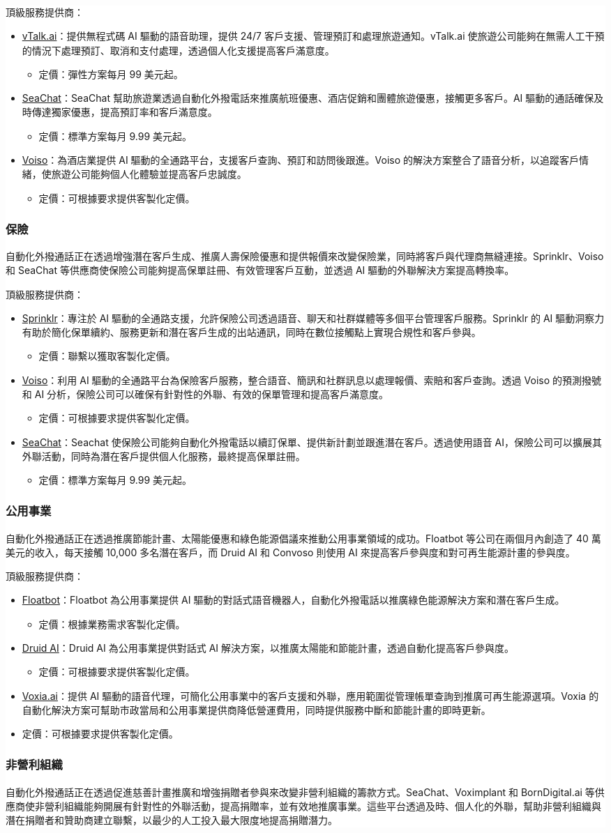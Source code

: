 頂級服務提供商：
- [vTalk.ai](https://vtalk.ai)：提供無程式碼 AI 驅動的語音助理，提供 24/7 客戶支援、管理預訂和處理旅遊通知。vTalk.ai 使旅遊公司能夠在無需人工干預的情況下處理預訂、取消和支付處理，透過個人化支援提高客戶滿意度。
  - 定價：彈性方案每月 99 美元起。


- [SeaChat](https://chat.seasalt.ai/en-us/)：SeaChat 幫助旅遊業透過自動化外撥電話來推廣航班優惠、酒店促銷和團體旅遊優惠，接觸更多客戶。AI 驅動的通話確保及時傳達獨家優惠，提高預訂率和客戶滿意度。
  - 定價：標準方案每月 9.99 美元起。



- [Voiso](https://voiso.com)：為酒店業提供 AI 驅動的全通路平台，支援客戶查詢、預訂和訪問後跟進。Voiso 的解決方案整合了語音分析，以追蹤客戶情緒，使旅遊公司能夠個人化體驗並提高客戶忠誠度。
  - 定價：可根據要求提供客製化定價。

### 保險
自動化外撥通話正在透過增強潛在客戶生成、推廣人壽保險優惠和提供報價來改變保險業，同時將客戶與代理商無縫連接。Sprinklr、Voiso 和 SeaChat 等供應商使保險公司能夠提高保單註冊、有效管理客戶互動，並透過 AI 驅動的外聯解決方案提高轉換率。

頂級服務提供商：
- [Sprinklr](https://sprinklr.com)：專注於 AI 驅動的全通路支援，允許保險公司透過語音、聊天和社群媒體等多個平台管理客戶服務。Sprinklr 的 AI 驅動洞察力有助於簡化保單續約、服務更新和潛在客戶生成的出站通訊，同時在數位接觸點上實現合規性和客戶參與。
  - 定價：聯繫以獲取客製化定價。


- [Voiso](https://voiso.com)：利用 AI 驅動的全通路平台為保險客戶服務，整合語音、簡訊和社群訊息以處理報價、索賠和客戶查詢。透過 Voiso 的預測撥號和 AI 分析，保險公司可以確保有針對性的外聯、有效的保單管理和提高客戶滿意度。
  - 定價：可根據要求提供客製化定價。


- [SeaChat](https://chat.seasalt.ai/en-us/)：Seachat 使保險公司能夠自動化外撥電話以續訂保單、提供新計劃並跟進潛在客戶。透過使用語音 AI，保險公司可以擴展其外聯活動，同時為潛在客戶提供個人化服務，最終提高保單註冊。
  - 定價：標準方案每月 9.99 美元起。


### 公用事業
自動化外撥通話正在透過推廣節能計畫、太陽能優惠和綠色能源倡議來推動公用事業領域的成功。Floatbot 等公司在兩個月內創造了 40 萬美元的收入，每天接觸 10,000 多名潛在客戶，而 Druid AI 和 Convoso 則使用 AI 來提高客戶參與度和對可再生能源計畫的參與度。

頂級服務提供商：
- [Floatbot](https://floatbot.ai/)：Floatbot 為公用事業提供 AI 驅動的對話式語音機器人，自動化外撥電話以推廣綠色能源解決方案和潛在客戶生成。
  - 定價：根據業務需求客製化定價。


- [Druid AI](https://www.druidai.com/conversational-ai-platform)：Druid AI 為公用事業提供對話式 AI 解決方案，以推廣太陽能和節能計畫，透過自動化提高客戶參與度。
  - 定價：可根據要求提供客製化定價。


- [Voxia.ai](https://voxia.ai)：提供 AI 驅動的語音代理，可簡化公用事業中的客戶支援和外聯，應用範圍從管理帳單查詢到推廣可再生能源選項。Voxia 的自動化解決方案可幫助市政當局和公用事業提供商降低營運費用，同時提供服務中斷和節能計畫的即時更新。
- 定價：可根據要求提供客製化定價。

### 非營利組織
自動化外撥通話正在透過促進慈善計畫推廣和增強捐贈者參與來改變非營利組織的籌款方式。SeaChat、Voximplant 和 BornDigital.ai 等供應商使非營利組織能夠開展有針對性的外聯活動，提高捐贈率，並有效地推廣事業。這些平台透過及時、個人化的外聯，幫助非營利組織與潛在捐贈者和贊助商建立聯繫，以最少的人工投入最大限度地提高捐贈潛力。
